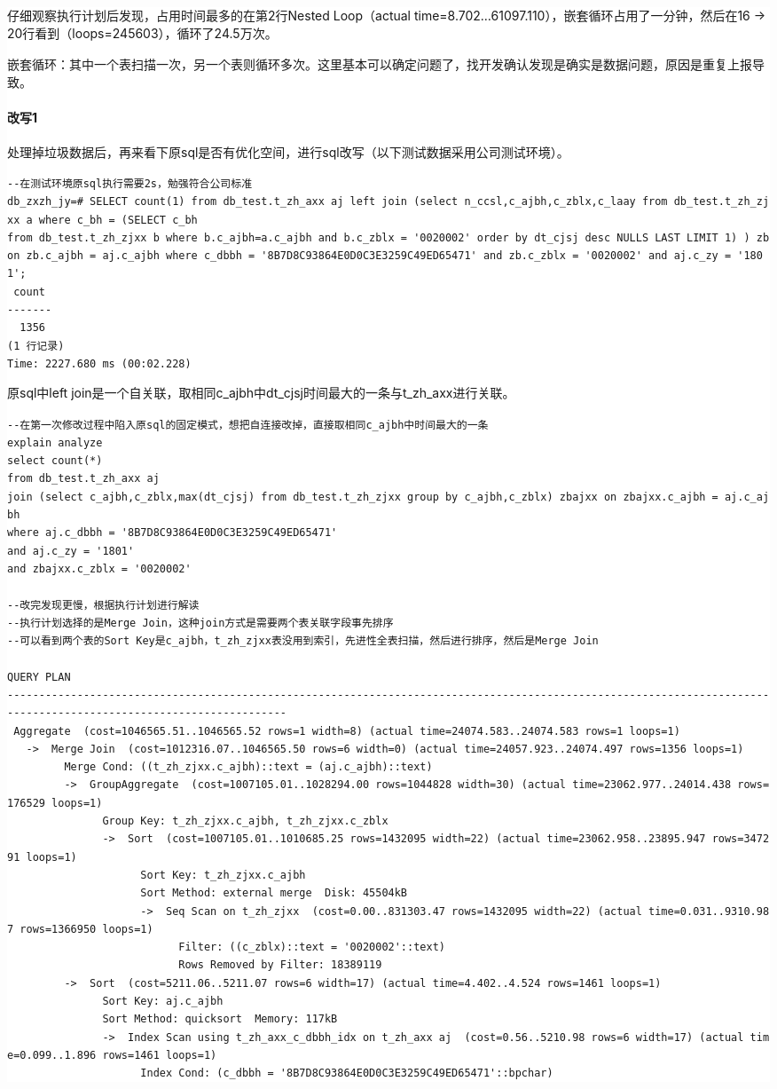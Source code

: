 仔细观察执行计划后发现，占用时间最多的在第2行Nested Loop（actual time=8.702…61097.110），嵌套循环占用了一分钟，然后在16 -> 20行看到（loops=245603），循环了24.5万次。

嵌套循环：其中一个表扫描一次，另一个表则循环多次。这里基本可以确定问题了，找开发确认发现是确实是数据问题，原因是重复上报导致。

#### 改写1

处理掉垃圾数据后，再来看下原sql是否有优化空间，进行sql改写（以下测试数据采用公司测试环境）。

```
--在测试环境原sql执行需要2s，勉强符合公司标准
db_zxzh_jy=# SELECT count(1) from db_test.t_zh_axx aj left join (select n_ccsl,c_ajbh,c_zblx,c_laay from db_test.t_zh_zjxx a where c_bh = (SELECT c_bh
from db_test.t_zh_zjxx b where b.c_ajbh=a.c_ajbh and b.c_zblx = '0020002' order by dt_cjsj desc NULLS LAST LIMIT 1) ) zb on zb.c_ajbh = aj.c_ajbh where c_dbbh = '8B7D8C93864E0D0C3E3259C49ED65471' and zb.c_zblx = '0020002' and aj.c_zy = '1801';
 count 
-------
  1356
(1 行记录)
Time: 2227.680 ms (00:02.228)
```

原sql中left join是一个自关联，取相同c_ajbh中dt_cjsj时间最大的一条与t_zh_axx进行关联。

```
--在第一次修改过程中陷入原sql的固定模式，想把自连接改掉，直接取相同c_ajbh中时间最大的一条
explain analyze
select count(*) 
from db_test.t_zh_axx aj
join (select c_ajbh,c_zblx,max(dt_cjsj) from db_test.t_zh_zjxx group by c_ajbh,c_zblx) zbajxx on zbajxx.c_ajbh = aj.c_ajbh
where aj.c_dbbh = '8B7D8C93864E0D0C3E3259C49ED65471' 
and aj.c_zy = '1801'
and zbajxx.c_zblx = '0020002'

--改完发现更慢，根据执行计划进行解读
--执行计划选择的是Merge Join，这种join方式是需要两个表关联字段事先排序
--可以看到两个表的Sort Key是c_ajbh，t_zh_zjxx表没用到索引，先进性全表扫描，然后进行排序，然后是Merge Join

QUERY PLAN 
--------------------------------------------------------------------------------------------------------------------------------------------------------------------
 Aggregate  (cost=1046565.51..1046565.52 rows=1 width=8) (actual time=24074.583..24074.583 rows=1 loops=1)
   ->  Merge Join  (cost=1012316.07..1046565.50 rows=6 width=0) (actual time=24057.923..24074.497 rows=1356 loops=1)
         Merge Cond: ((t_zh_zjxx.c_ajbh)::text = (aj.c_ajbh)::text)
         ->  GroupAggregate  (cost=1007105.01..1028294.00 rows=1044828 width=30) (actual time=23062.977..24014.438 rows=176529 loops=1)
               Group Key: t_zh_zjxx.c_ajbh, t_zh_zjxx.c_zblx
               ->  Sort  (cost=1007105.01..1010685.25 rows=1432095 width=22) (actual time=23062.958..23895.947 rows=347291 loops=1)
                     Sort Key: t_zh_zjxx.c_ajbh
                     Sort Method: external merge  Disk: 45504kB
                     ->  Seq Scan on t_zh_zjxx  (cost=0.00..831303.47 rows=1432095 width=22) (actual time=0.031..9310.987 rows=1366950 loops=1)
                           Filter: ((c_zblx)::text = '0020002'::text)
                           Rows Removed by Filter: 18389119
         ->  Sort  (cost=5211.06..5211.07 rows=6 width=17) (actual time=4.402..4.524 rows=1461 loops=1)
               Sort Key: aj.c_ajbh
               Sort Method: quicksort  Memory: 117kB
               ->  Index Scan using t_zh_axx_c_dbbh_idx on t_zh_axx aj  (cost=0.56..5210.98 rows=6 width=17) (actual time=0.099..1.896 rows=1461 loops=1)
                     Index Cond: (c_dbbh = '8B7D8C93864E0D0C3E3259C49ED65471'::bpchar)
```